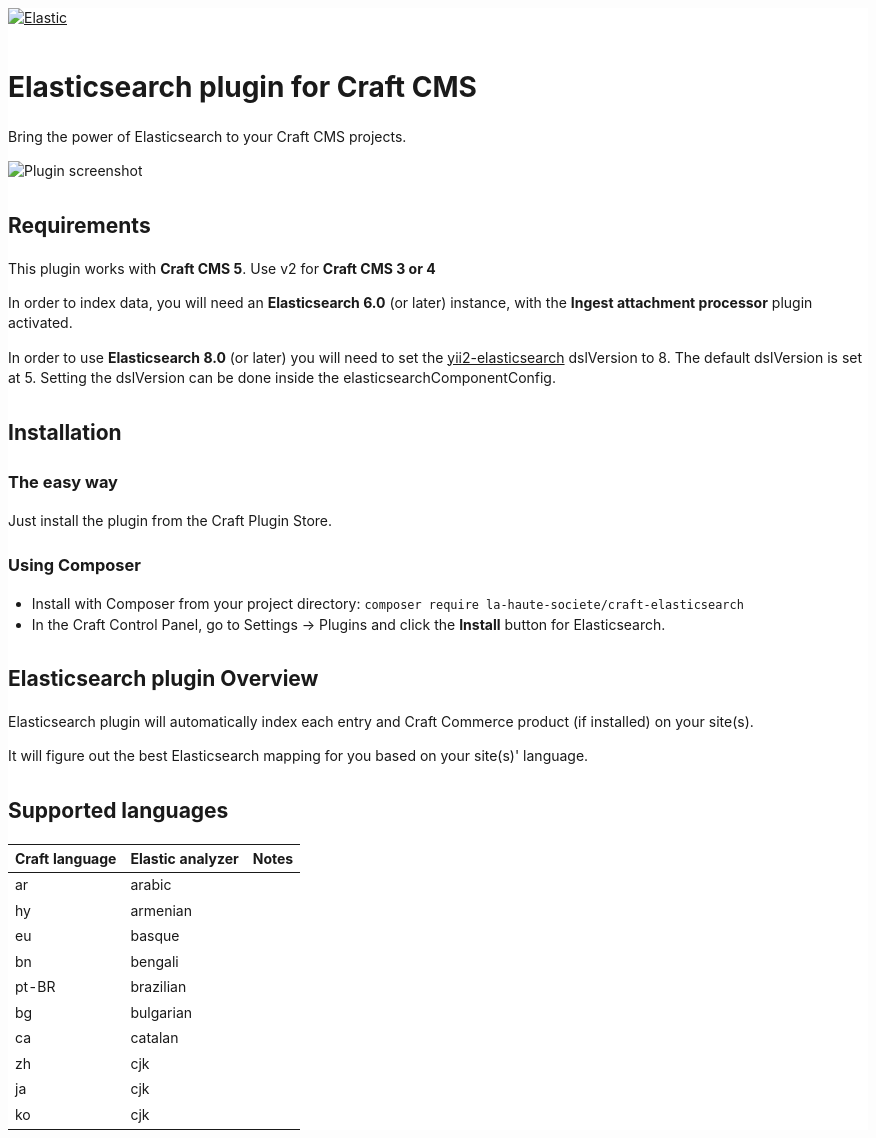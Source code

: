[![Elastic](resources/img/elastic-logo.png)][elastic-site]

# Elasticsearch plugin for Craft CMS

Bring the power of Elasticsearch to your Craft CMS projects.

![Plugin screenshot](resources/img/plugin-screenshot.png)


## Requirements

This plugin works with **Craft CMS 5**. Use v2 for **Craft CMS 3 or 4**

In order to index data, you will need an **Elasticsearch 6.0** (or later)
instance, with the **Ingest attachment processor** plugin activated.

In order to use **Elasticsearch 8.0** (or later) you will need to set the 
[yii2-elasticsearch][yii2-elasticsearch] dslVersion to 8. The default 
dslVersion is set at 5. Setting the dslVersion can be done inside the 
elasticsearchComponentConfig.

## Installation

### The easy way

Just install the plugin from the Craft Plugin Store.

### Using Composer

  - Install with Composer from your project directory: `composer require la-haute-societe/craft-elasticsearch`
  - In the Craft Control Panel, go to Settings → Plugins and click the **Install** button for Elasticsearch.


## Elasticsearch plugin Overview

Elasticsearch plugin will automatically index each entry and Craft Commerce product (if installed) on your site(s).

It will figure out the best Elasticsearch mapping for you based on your site(s)' language.

## Supported languages

| Craft language | Elastic analyzer | Notes                            |
|----------------|------------------|----------------------------------|
| ar             | arabic           |                                  |
| hy             | armenian         |                                  |
| eu             | basque           |                                  |
| bn             | bengali          |                                  |
| pt-BR          | brazilian        |                                  |
| bg             | bulgarian        |                                  |
| ca             | catalan          |                                  |
| zh             | cjk              |                                  |
| ja             | cjk              |                                  |
| ko             | cjk              |                                  |

[elasticsearch documentation]: https://www.elastic.co/guide/en/elasticsearch/reference/6.x/search-request-highlighting.html
[yii2-elasticsearch]: https://www.yiiframework.com/extension/yiisoft/yii2-elasticsearch/doc/api/2.1/yii-elasticsearch-connection#properties
[lhs-site]: https://www.lahautesociete.com
[elastic-site]: https://www.elastic.co/brand